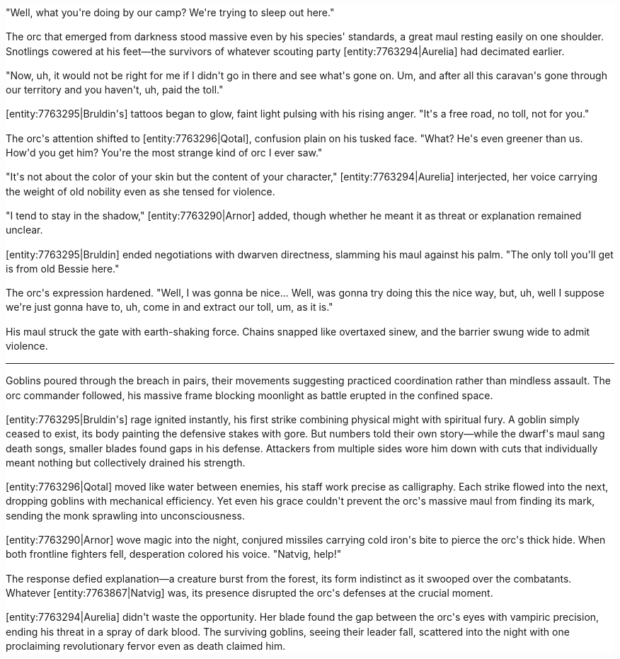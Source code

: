"Well, what you're doing by our camp? We're trying to sleep out here."

The orc that emerged from darkness stood massive even by his species' standards, a great maul resting easily on one shoulder. Snotlings cowered at his feet—the survivors of whatever scouting party [entity:7763294|Aurelia] had decimated earlier.

"Now, uh, it would not be right for me if I didn't go in there and see what's gone on. Um, and after all this caravan's gone through our territory and you haven't, uh, paid the toll."

[entity:7763295|Bruldin's] tattoos began to glow, faint light pulsing with his rising anger. "It's a free road, no toll, not for you."

The orc's attention shifted to [entity:7763296|Qotal], confusion plain on his tusked face. "What? He's even greener than us. How'd you get him? You're the most strange kind of orc I ever saw."

"It's not about the color of your skin but the content of your character," [entity:7763294|Aurelia] interjected, her voice carrying the weight of old nobility even as she tensed for violence.

"I tend to stay in the shadow," [entity:7763290|Arnor] added, though whether he meant it as threat or explanation remained unclear.

[entity:7763295|Bruldin] ended negotiations with dwarven directness, slamming his maul against his palm. "The only toll you'll get is from old Bessie here."

The orc's expression hardened. "Well, I was gonna be nice... Well, was gonna try doing this the nice way, but, uh, well I suppose we're just gonna have to, uh, come in and extract our toll, um, as it is."

His maul struck the gate with earth-shaking force. Chains snapped like overtaxed sinew, and the barrier swung wide to admit violence.

---

Goblins poured through the breach in pairs, their movements suggesting practiced coordination rather than mindless assault. The orc commander followed, his massive frame blocking moonlight as battle erupted in the confined space.

[entity:7763295|Bruldin's] rage ignited instantly, his first strike combining physical might with spiritual fury. A goblin simply ceased to exist, its body painting the defensive stakes with gore. But numbers told their own story—while the dwarf's maul sang death songs, smaller blades found gaps in his defense. Attackers from multiple sides wore him down with cuts that individually meant nothing but collectively drained his strength.

[entity:7763296|Qotal] moved like water between enemies, his staff work precise as calligraphy. Each strike flowed into the next, dropping goblins with mechanical efficiency. Yet even his grace couldn't prevent the orc's massive maul from finding its mark, sending the monk sprawling into unconsciousness.

[entity:7763290|Arnor] wove magic into the night, conjured missiles carrying cold iron's bite to pierce the orc's thick hide. When both frontline fighters fell, desperation colored his voice. "Natvig, help!"

The response defied explanation—a creature burst from the forest, its form indistinct as it swooped over the combatants. Whatever [entity:7763867|Natvig] was, its presence disrupted the orc's defenses at the crucial moment.

[entity:7763294|Aurelia] didn't waste the opportunity. Her blade found the gap between the orc's eyes with vampiric precision, ending his threat in a spray of dark blood. The surviving goblins, seeing their leader fall, scattered into the night with one proclaiming revolutionary fervor even as death claimed him.

